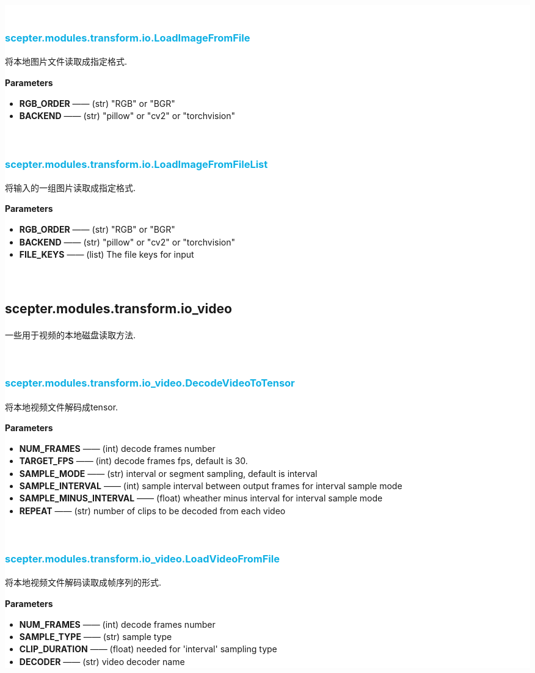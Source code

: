 <br>

### <font color="#0FB0E4">scepter.modules.transform.io.LoadImageFromFile</font>

将本地图片文件读取成指定格式.

**Parameters**

- **RGB_ORDER** —— (str) "RGB" or "BGR"
- **BACKEND** —— (str) "pillow" or "cv2" or "torchvision"

<br>

### <font color="#0FB0E4">scepter.modules.transform.io.LoadImageFromFileList</font>

将输入的一组图片读取成指定格式.

**Parameters**

- **RGB_ORDER** —— (str) "RGB" or "BGR"
- **BACKEND** —— (str) "pillow" or "cv2" or "torchvision"
- **FILE_KEYS** —— (list) The file keys for input

<br>

## **scepter.modules.transform.io_video**

一些用于视频的本地磁盘读取方法.

<br>

### <font color="#0FB0E4">scepter.modules.transform.io_video.DecodeVideoToTensor</font>

将本地视频文件解码成tensor.

**Parameters**

- **NUM_FRAMES** —— (int) decode frames number
- **TARGET_FPS** —— (int) decode frames fps, default is 30.
- **SAMPLE_MODE** —— (str) interval or segment sampling, default is interval
- **SAMPLE_INTERVAL** —— (int) sample interval between output frames for interval sample mode
- **SAMPLE_MINUS_INTERVAL** —— (float) wheather minus interval for interval sample mode
- **REPEAT** —— (str) number of clips to be decoded from each video

<br>

### <font color="#0FB0E4">scepter.modules.transform.io_video.LoadVideoFromFile</font>

将本地视频文件解码读取成帧序列的形式.

**Parameters**

- **NUM_FRAMES** —— (int) decode frames number
- **SAMPLE_TYPE** —— (str) sample type
- **CLIP_DURATION** —— (float) needed for 'interval' sampling type
- **DECODER** —— (str) video decoder name
